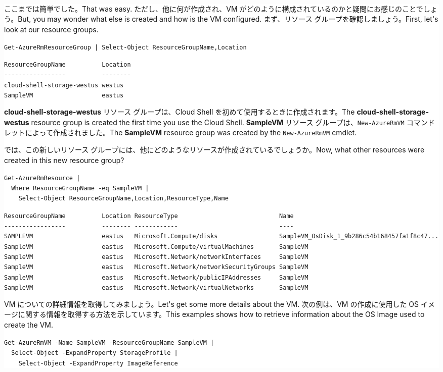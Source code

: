 <span data-ttu-id="83d7a-134">ここまでは簡単でした。</span><span class="sxs-lookup"><span data-stu-id="83d7a-134">That was easy.</span></span> <span data-ttu-id="83d7a-135">ただし、他に何が作成され、VM がどのように構成されているのかと疑問にお感じのことでしょう。</span><span class="sxs-lookup"><span data-stu-id="83d7a-135">But, you may wonder what else is created and how is the VM configured.</span></span> <span data-ttu-id="83d7a-136">まず、リソース グループを確認しましょう。</span><span class="sxs-lookup"><span data-stu-id="83d7a-136">First, let's look at our resource groups.</span></span>

```azurepowershell-interactive
Get-AzureRmResourceGroup | Select-Object ResourceGroupName,Location
```

```output
ResourceGroupName          Location
-----------------          --------
cloud-shell-storage-westus westus
SampleVM                   eastus
```

<span data-ttu-id="83d7a-137">**cloud-shell-storage-westus** リソース グループは、Cloud Shell を初めて使用するときに作成されます。</span><span class="sxs-lookup"><span data-stu-id="83d7a-137">The **cloud-shell-storage-westus** resource group is created the first time you use the Cloud Shell.</span></span> <span data-ttu-id="83d7a-138">**SampleVM** リソース グループは、`New-AzureRmVM` コマンドレットによって作成されました。</span><span class="sxs-lookup"><span data-stu-id="83d7a-138">The **SampleVM** resource group was created by the `New-AzureRmVM` cmdlet.</span></span>

<span data-ttu-id="83d7a-139">では、この新しいリソース グループには、他にどのようなリソースが作成されているでしょうか。</span><span class="sxs-lookup"><span data-stu-id="83d7a-139">Now, what other resources were created in this new resource group?</span></span>

```azurepowershell-interactive
Get-AzureRmResource |
  Where ResourceGroupName -eq SampleVM |
    Select-Object ResourceGroupName,Location,ResourceType,Name
```

```output
ResourceGroupName          Location ResourceType                            Name
-----------------          -------- ------------                            ----
SAMPLEVM                   eastus   Microsoft.Compute/disks                 SampleVM_OsDisk_1_9b286c54b168457fa1f8c47...
SampleVM                   eastus   Microsoft.Compute/virtualMachines       SampleVM
SampleVM                   eastus   Microsoft.Network/networkInterfaces     SampleVM
SampleVM                   eastus   Microsoft.Network/networkSecurityGroups SampleVM
SampleVM                   eastus   Microsoft.Network/publicIPAddresses     SampleVM
SampleVM                   eastus   Microsoft.Network/virtualNetworks       SampleVM
```

<span data-ttu-id="83d7a-140">VM についての詳細情報を取得してみましょう。</span><span class="sxs-lookup"><span data-stu-id="83d7a-140">Let's get some more details about the VM.</span></span> <span data-ttu-id="83d7a-141">次の例は、VM の作成に使用した OS イメージに関する情報を取得する方法を示しています。</span><span class="sxs-lookup"><span data-stu-id="83d7a-141">This examples shows how to retrieve information about the OS Image used to create the VM.</span></span>

```azurepowershell-interactive
Get-AzureRmVM -Name SampleVM -ResourceGroupName SampleVM |
  Select-Object -ExpandProperty StorageProfile |
    Select-Object -ExpandProperty ImageReference
```
